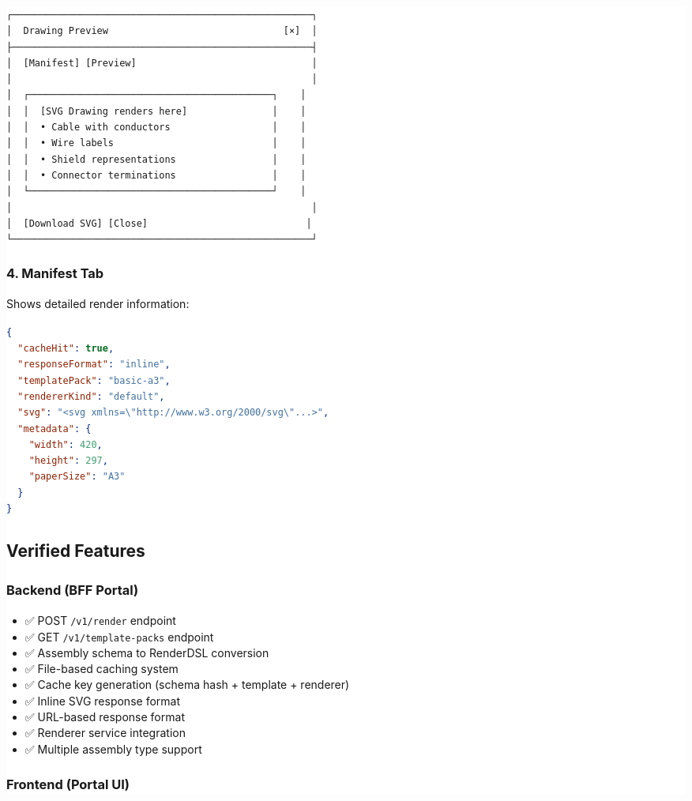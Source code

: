 ```
┌─────────────────────────────────────────────────────┐
│  Drawing Preview                               [×]  │
├─────────────────────────────────────────────────────┤
│  [Manifest] [Preview]                               │
│                                                     │
│  ┌───────────────────────────────────────────┐    │
│  │  [SVG Drawing renders here]               │    │
│  │  • Cable with conductors                  │    │
│  │  • Wire labels                            │    │
│  │  • Shield representations                 │    │
│  │  • Connector terminations                 │    │
│  └───────────────────────────────────────────┘    │
│                                                     │
│  [Download SVG] [Close]                            │
└─────────────────────────────────────────────────────┘
```

### 4. Manifest Tab

Shows detailed render information:

```json
{
  "cacheHit": true,
  "responseFormat": "inline",
  "templatePack": "basic-a3",
  "rendererKind": "default",
  "svg": "<svg xmlns=\"http://www.w3.org/2000/svg\"...>",
  "metadata": {
    "width": 420,
    "height": 297,
    "paperSize": "A3"
  }
}
```

## Verified Features

### Backend (BFF Portal)

- ✅ POST `/v1/render` endpoint
- ✅ GET `/v1/template-packs` endpoint
- ✅ Assembly schema to RenderDSL conversion
- ✅ File-based caching system
- ✅ Cache key generation (schema hash + template + renderer)
- ✅ Inline SVG response format
- ✅ URL-based response format
- ✅ Renderer service integration
- ✅ Multiple assembly type support

### Frontend (Portal UI)
